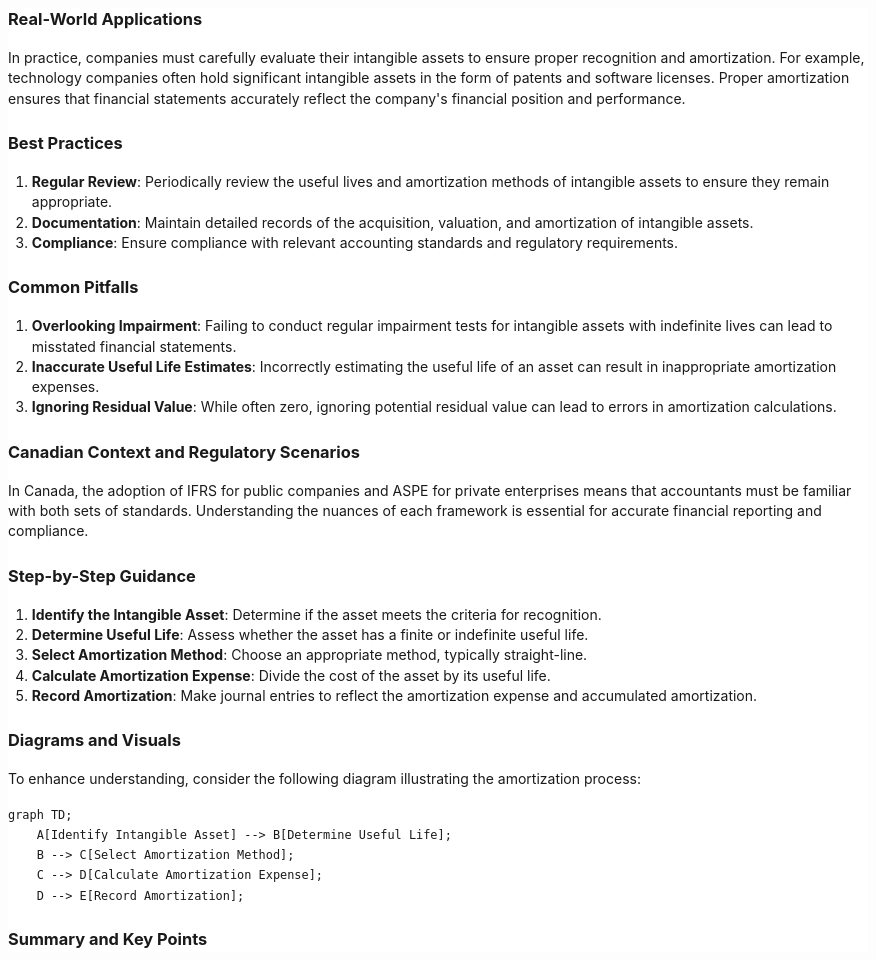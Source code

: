 ### Real-World Applications

In practice, companies must carefully evaluate their intangible assets to ensure proper recognition and amortization. For example, technology companies often hold significant intangible assets in the form of patents and software licenses. Proper amortization ensures that financial statements accurately reflect the company's financial position and performance.

### Best Practices

1. **Regular Review**: Periodically review the useful lives and amortization methods of intangible assets to ensure they remain appropriate.
2. **Documentation**: Maintain detailed records of the acquisition, valuation, and amortization of intangible assets.
3. **Compliance**: Ensure compliance with relevant accounting standards and regulatory requirements.

### Common Pitfalls

1. **Overlooking Impairment**: Failing to conduct regular impairment tests for intangible assets with indefinite lives can lead to misstated financial statements.
2. **Inaccurate Useful Life Estimates**: Incorrectly estimating the useful life of an asset can result in inappropriate amortization expenses.
3. **Ignoring Residual Value**: While often zero, ignoring potential residual value can lead to errors in amortization calculations.

### Canadian Context and Regulatory Scenarios

In Canada, the adoption of IFRS for public companies and ASPE for private enterprises means that accountants must be familiar with both sets of standards. Understanding the nuances of each framework is essential for accurate financial reporting and compliance.

### Step-by-Step Guidance

1. **Identify the Intangible Asset**: Determine if the asset meets the criteria for recognition.
2. **Determine Useful Life**: Assess whether the asset has a finite or indefinite useful life.
3. **Select Amortization Method**: Choose an appropriate method, typically straight-line.
4. **Calculate Amortization Expense**: Divide the cost of the asset by its useful life.
5. **Record Amortization**: Make journal entries to reflect the amortization expense and accumulated amortization.

### Diagrams and Visuals

To enhance understanding, consider the following diagram illustrating the amortization process:

```mermaid
graph TD;
    A[Identify Intangible Asset] --> B[Determine Useful Life];
    B --> C[Select Amortization Method];
    C --> D[Calculate Amortization Expense];
    D --> E[Record Amortization];
```

### Summary and Key Points
